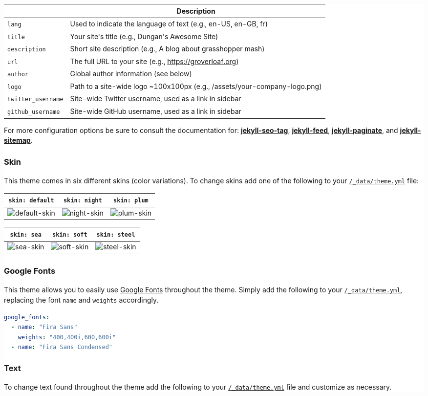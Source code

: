 |                    | Description                                                               |
| ------------------ | ------------------------------------------------------------------------- |
| `lang`             | Used to indicate the language of text (e.g., en-US, en-GB, fr)            |
| `title`            | Your site's title (e.g., Dungan's Awesome Site)                           |
| `description`      | Short site description (e.g., A blog about grasshopper mash)              |
| `url`              | The full URL to your site (e.g., https://groverloaf.org)                  |
| `author`           | Global author information (see below)                                     |
| `logo`             | Path to a site-wide logo ~100x100px (e.g., /assets/your-company-logo.png) |
| `twitter_username` | Site-wide Twitter username, used as a link in sidebar                     |
| `github_username`  | Site-wide GitHub username, used as a link in sidebar                      |

For more configuration options be sure to consult the documentation for: 
[**jekyll-seo-tag**][jekyll-seo-tag], [**jekyll-feed**][jekyll-feed], 
[**jekyll-paginate**][jekyll-paginate], and [**jekyll-sitemap**][jekyll-sitemap].

[jekyll-seo-tag]: https://github.com/jekyll/jekyll-seo-tag
[jekyll-feed]: https://github.com/jekyll/jekyll-feed
[jekyll-paginate]: https://github.com/jekyll/jekyll-paginate
[jekyll-sitemap]: https://github.com/jekyll/jekyll-sitemap

### Skin

This theme comes in six different skins (color variations). To change skins add 
one of the following to your [`/_data/theme.yml`](_data/theme.yml) file:

| `skin: default` | `skin: night` | `skin: plum` |
| --- | --- | --- |
| ![default-skin](https://cloud.githubusercontent.com/assets/1376749/24115744/c0618c90-0d7a-11e7-8e2d-ec70f9db0c1b.png) | ![night-skin](https://cloud.githubusercontent.com/assets/1376749/24115770/d61127f8-0d7a-11e7-9158-986bee2be8e7.png) | ![plum-skin](https://cloud.githubusercontent.com/assets/1376749/24115778/db523a0e-0d7a-11e7-9452-8692b736d67e.png) |

| `skin: sea` | `skin: soft` | `skin: steel` |
| --- | --- | --- |
| ![sea-skin](https://cloud.githubusercontent.com/assets/1376749/24115788/e27d818a-0d7a-11e7-8c56-2480e9ae83fb.png) | ![soft-skin](https://cloud.githubusercontent.com/assets/1376749/24115790/e6e548e8-0d7a-11e7-8e2d-d8053e8befd1.png) | ![steel-skin](https://cloud.githubusercontent.com/assets/1376749/24115799/eb2108e8-0d7a-11e7-8cc3-a6f22e4082ee.png) |

### Google Fonts

This theme allows you to easily use [Google Fonts](https://fonts.google.com/) 
throughout the theme. Simply add the following to your 
[`/_data/theme.yml`](_data/theme.yml), replacing the font `name` and `weights` 
accordingly.

```yaml
google_fonts:
  - name: "Fira Sans"
    weights: "400,400i,600,600i"
  - name: "Fira Sans Condensed"
```

### Text

To change text found throughout the theme add the following to your 
[`/_data/theme.yml`](_data/theme.yml) file and customize as necessary.


[1]: https://mmistakes.github.io/jekyll-theme-basically-basic/
[2]: https://cloud.githubusercontent.com/assets/1376749/24117647/6dede894-0d81-11e7-9c2c-f19bea45e219.jpg (live preview)
[issues]: https://github.com/mmistakes/jekyll-theme-basically-basic/issues
[new-issue]: https://github.com/mmistakes/jekyll-theme-basically-basic/issues/new
[using-pull-requests]: https://help.github.com/articles/using-pull-requests/
[github-flow]: https://guides.github.com/introduction/flow/